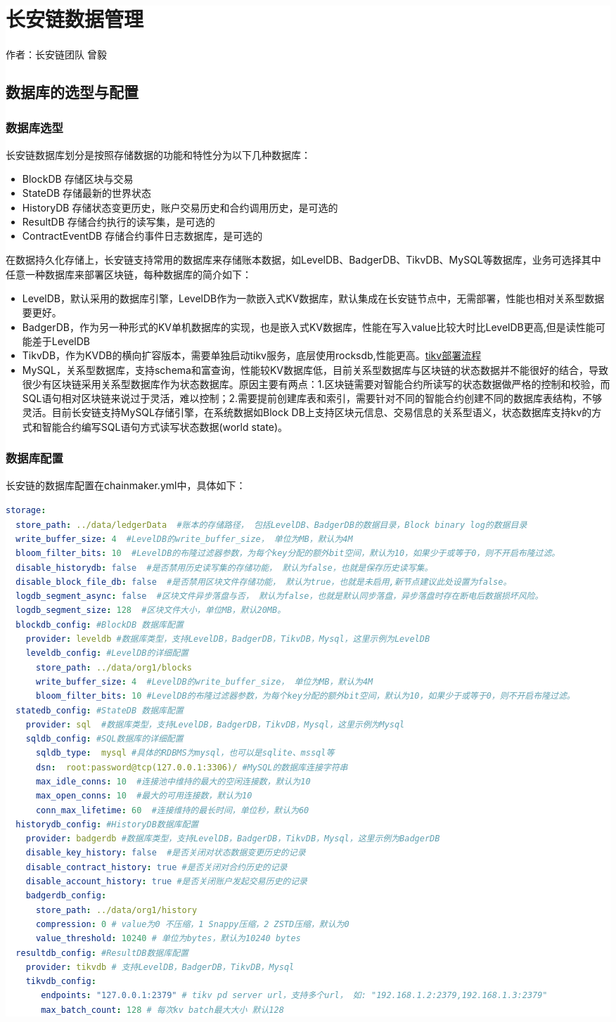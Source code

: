# 长安链数据管理
作者：长安链团队 曾毅

## 数据库的选型与配置

### 数据库选型
长安链数据库划分是按照存储数据的功能和特性分为以下几种数据库：
* BlockDB 存储区块与交易
* StateDB 存储最新的世界状态
* HistoryDB 存储状态变更历史，账户交易历史和合约调用历史，是可选的
* ResultDB 存储合约执行的读写集，是可选的
* ContractEventDB 存储合约事件日志数据库，是可选的

在数据持久化存储上，长安链支持常用的数据库来存储账本数据，如LevelDB、BadgerDB、TikvDB、MySQL等数据库，业务可选择其中任意一种数据库来部署区块链，每种数据库的简介如下：
- LevelDB，默认采用的数据库引擎，LevelDB作为一款嵌入式KV数据库，默认集成在长安链节点中，无需部署，性能也相对关系型数据要更好。
- BadgerDB，作为另一种形式的KV单机数据库的实现，也是嵌入式KV数据库，性能在写入value比较大时比LevelDB更高,但是读性能可能差于LevelDB
- TikvDB，作为KVDB的横向扩容版本，需要单独启动tikv服务，底层使用rocksdb,性能更高。[tikv部署流程](./Tikv安装部署.md)
- MySQL，关系型数据库，支持schema和富查询，性能较KV数据库低，目前关系型数据库与区块链的状态数据并不能很好的结合，导致很少有区块链采用关系型数据库作为状态数据库。原因主要有两点：1.区块链需要对智能合约所读写的状态数据做严格的控制和校验，而SQL语句相对区块链来说过于灵活，难以控制；2.需要提前创建库表和索引，需要针对不同的智能合约创建不同的数据库表结构，不够灵活。目前长安链支持MySQL存储引擎，在系统数据如Block DB上支持区块元信息、交易信息的关系型语义，状态数据库支持kv的方式和智能合约编写SQL语句方式读写状态数据(world state)。

### 数据库配置
长安链的数据库配置在chainmaker.yml中，具体如下：
```yml
storage:
  store_path: ../data/ledgerData  #账本的存储路径， 包括LevelDB、BadgerDB的数据目录，Block binary log的数据目录
  write_buffer_size: 4  #LevelDB的write_buffer_size， 单位为MB，默认为4M
  bloom_filter_bits: 10  #LevelDB的布隆过滤器参数，为每个key分配的额外bit空间，默认为10，如果少于或等于0，则不开启布隆过滤。
  disable_historydb: false  #是否禁用历史读写集的存储功能， 默认为false，也就是保存历史读写集。
  disable_block_file_db: false  #是否禁用区块文件存储功能， 默认为true，也就是未启用,新节点建议此处设置为false。
  logdb_segment_async: false  #区块文件异步落盘与否， 默认为false，也就是默认同步落盘，异步落盘时存在断电后数据损坏风险。
  logdb_segment_size: 128  #区块文件大小，单位MB，默认20MB。
  blockdb_config: #BlockDB 数据库配置
    provider: leveldb #数据库类型，支持LevelDB，BadgerDB，TikvDB，Mysql，这里示例为LevelDB
    leveldb_config: #LevelDB的详细配置
      store_path: ../data/org1/blocks
      write_buffer_size: 4	#LevelDB的write_buffer_size， 单位为MB，默认为4M
      bloom_filter_bits: 10	#LevelDB的布隆过滤器参数，为每个key分配的额外bit空间，默认为10，如果少于或等于0，则不开启布隆过滤。
  statedb_config: #StateDB 数据库配置
    provider: sql  #数据库类型，支持LevelDB，BadgerDB，TikvDB，Mysql，这里示例为Mysql
    sqldb_config: #SQL数据库的详细配置
      sqldb_type:  mysql #具体的RDBMS为mysql，也可以是sqlite、mssql等
      dsn:  root:password@tcp(127.0.0.1:3306)/ #MySQL的数据库连接字符串
      max_idle_conns: 10  #连接池中维持的最大的空闲连接数，默认为10
      max_open_conns: 10  #最大的可用连接数，默认为10
      conn_max_lifetime: 60  #连接维持的最长时间，单位秒，默认为60
  historydb_config: #HistoryDB数据库配置
    provider: badgerdb #数据库类型，支持LevelDB，BadgerDB，TikvDB，Mysql，这里示例为BadgerDB
    disable_key_history: false  #是否关闭对状态数据变更历史的记录
    disable_contract_history: true #是否关闭对合约历史的记录
    disable_account_history: true #是否关闭账户发起交易历史的记录
    badgerdb_config:
      store_path: ../data/org1/history
      compression: 0 # value为0 不压缩，1 Snappy压缩，2 ZSTD压缩，默认为0
      value_threshold: 10240 # 单位为bytes，默认为10240 bytes
  resultdb_config: #ResultDB数据库配置
    provider: tikvdb # 支持LevelDB，BadgerDB，TikvDB，Mysql
    tikvdb_config:
       endpoints: "127.0.0.1:2379" # tikv pd server url，支持多个url， 如: "192.168.1.2:2379,192.168.1.3:2379"
       max_batch_count: 128 # 每次kv batch最大大小 默认128
```